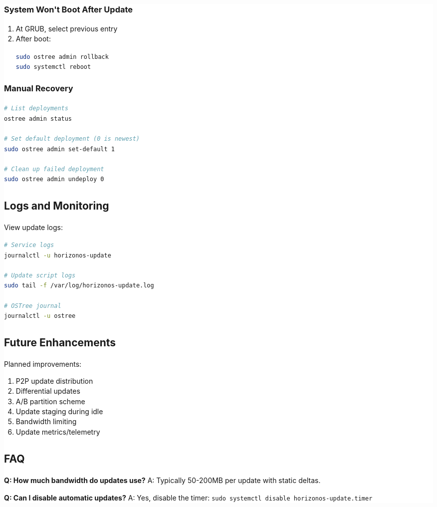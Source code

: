 ### System Won't Boot After Update

1. At GRUB, select previous entry
2. After boot:
   ```bash
   sudo ostree admin rollback
   sudo systemctl reboot
   ```

### Manual Recovery

```bash
# List deployments
ostree admin status

# Set default deployment (0 is newest)
sudo ostree admin set-default 1

# Clean up failed deployment
sudo ostree admin undeploy 0
```

## Logs and Monitoring

View update logs:
```bash
# Service logs
journalctl -u horizonos-update

# Update script logs
sudo tail -f /var/log/horizonos-update.log

# OSTree journal
journalctl -u ostree
```

## Future Enhancements

Planned improvements:
1. P2P update distribution
2. Differential updates
3. A/B partition scheme
4. Update staging during idle
5. Bandwidth limiting
6. Update metrics/telemetry

## FAQ

**Q: How much bandwidth do updates use?**
A: Typically 50-200MB per update with static deltas.

**Q: Can I disable automatic updates?**
A: Yes, disable the timer: `sudo systemctl disable horizonos-update.timer`
